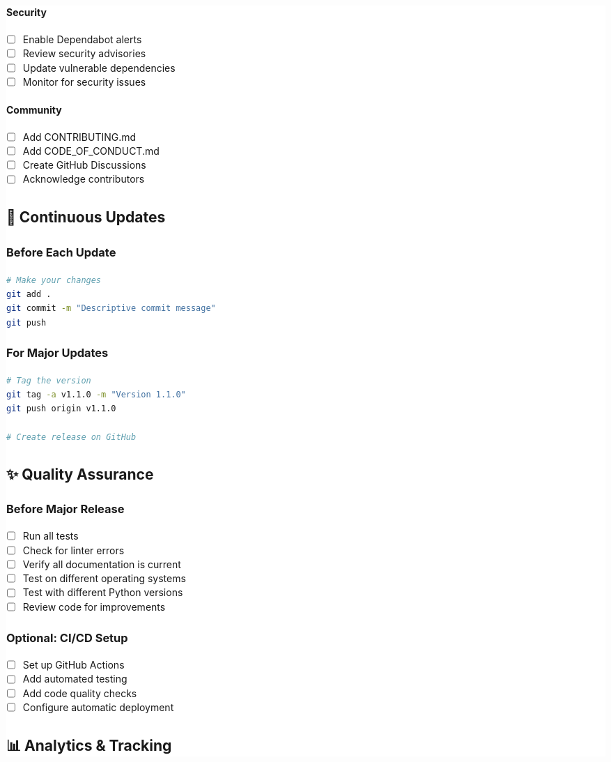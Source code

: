 #### Security
- [ ] Enable Dependabot alerts
- [ ] Review security advisories
- [ ] Update vulnerable dependencies
- [ ] Monitor for security issues

#### Community
- [ ] Add CONTRIBUTING.md
- [ ] Add CODE_OF_CONDUCT.md
- [ ] Create GitHub Discussions
- [ ] Acknowledge contributors

## 🔄 Continuous Updates

### Before Each Update
```bash
# Make your changes
git add .
git commit -m "Descriptive commit message"
git push
```

### For Major Updates
```bash
# Tag the version
git tag -a v1.1.0 -m "Version 1.1.0"
git push origin v1.1.0

# Create release on GitHub
```

## ✨ Quality Assurance

### Before Major Release
- [ ] Run all tests
- [ ] Check for linter errors
- [ ] Verify all documentation is current
- [ ] Test on different operating systems
- [ ] Test with different Python versions
- [ ] Review code for improvements

### Optional: CI/CD Setup
- [ ] Set up GitHub Actions
- [ ] Add automated testing
- [ ] Add code quality checks
- [ ] Configure automatic deployment

## 📊 Analytics & Tracking
